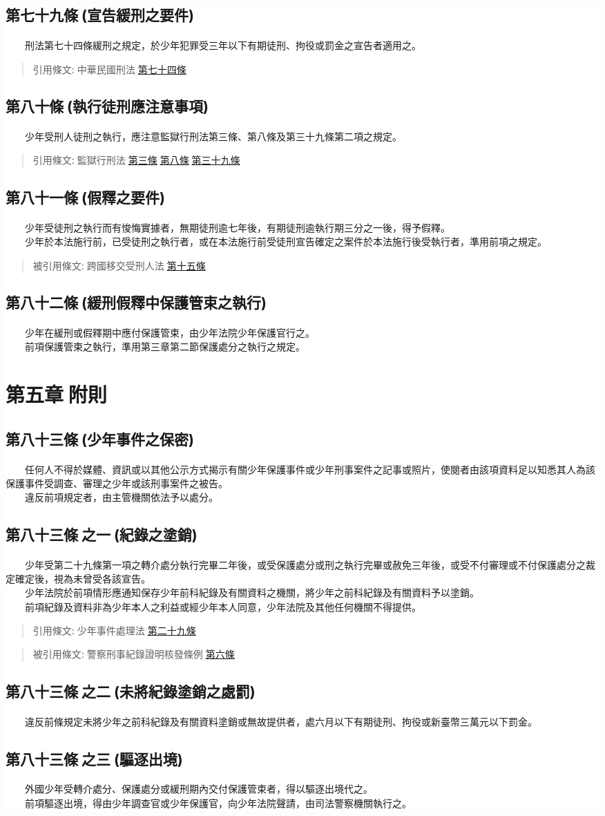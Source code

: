 
第七十九條 (宣告緩刑之要件)
---------------------------
　　刑法第七十四條緩刑之規定，於少年犯罪受三年以下有期徒刑、拘役或罰金之宣告者適用之。  
> 引用條文: 中華民國刑法 [第七十四條](../../法務/刑事/中華民國刑法.md#第七十四條-緩刑要件)



第八十條 (執行徒刑應注意事項)
-----------------------------
　　少年受刑人徒刑之執行，應注意監獄行刑法第三條、第八條及第三十九條第二項之規定。  
> 引用條文: 監獄行刑法 [第三條](../../法務/矯正事務/監獄行刑法.md#第三條-少年矯正機構) [第八條](../../法務/矯正事務/監獄行刑法.md#第八條-少年受刑人行刑參考事項之通知) [第三十九條](../../法務/矯正事務/監獄行刑法.md#第三十九條-實施教化應注重事項)



第八十一條 (假釋之要件)
-----------------------
　　少年受徒刑之執行而有悛悔實據者，無期徒刑逾七年後，有期徒刑逾執行期三分之一後，得予假釋。  
　　少年於本法施行前，已受徒刑之執行者，或在本法施行前受徒刑宣告確定之案件於本法施行後受執行者，準用前項之規定。  
> 被引用條文: 跨國移交受刑人法 [第十五條](../../法務/檢察事務/跨國移交受刑人法.md#第十五條-假釋受刑人之條件)



第八十二條 (緩刑假釋中保護管束之執行)
-------------------------------------
　　少年在緩刑或假釋期中應付保護管束，由少年法院少年保護官行之。  
　　前項保護管束之執行，準用第三章第二節保護處分之執行之規定。  


第五章  附則
============
第八十三條 (少年事件之保密)
---------------------------
　　任何人不得於媒體、資訊或以其他公示方式揭示有關少年保護事件或少年刑事案件之記事或照片，使閱者由該項資料足以知悉其人為該保護事件受調查、審理之少年或該刑事案件之被告。  
　　違反前項規定者，由主管機關依法予以處分。  


第八十三條 之一 (紀錄之塗銷)
----------------------------
　　少年受第二十九條第一項之轉介處分執行完畢二年後，或受保護處分或刑之執行完畢或赦免三年後，或受不付審理或不付保護處分之裁定確定後，視為未曾受各該宣告。  
　　少年法院於前項情形應通知保存少年前科紀錄及有關資料之機關，將少年之前科紀錄及有關資料予以塗銷。  
　　前項紀錄及資料非為少年本人之利益或經少年本人同意，少年法院及其他任何機關不得提供。  
> 引用條文: 少年事件處理法 [第二十九條](../../法務/刑事/少年事件處理法.md#第二十九條-得不付審理之裁定)

> 被引用條文: 警察刑事紀錄證明核發條例 [第六條](../../內政/警政/警察刑事紀錄證明核發條例.md#第六條-刑事案件紀錄資料不予記載之情形)



第八十三條 之二 (未將紀錄塗銷之處罰)
------------------------------------
　　違反前條規定未將少年之前科紀錄及有關資料塗銷或無故提供者，處六月以下有期徒刑、拘役或新臺幣三萬元以下罰金。  


第八十三條 之三 (驅逐出境)
--------------------------
　　外國少年受轉介處分、保護處分或緩刑期內交付保護管束者，得以驅逐出境代之。  
　　前項驅逐出境，得由少年調查官或少年保護官，向少年法院聲請，由司法警察機關執行之。  
